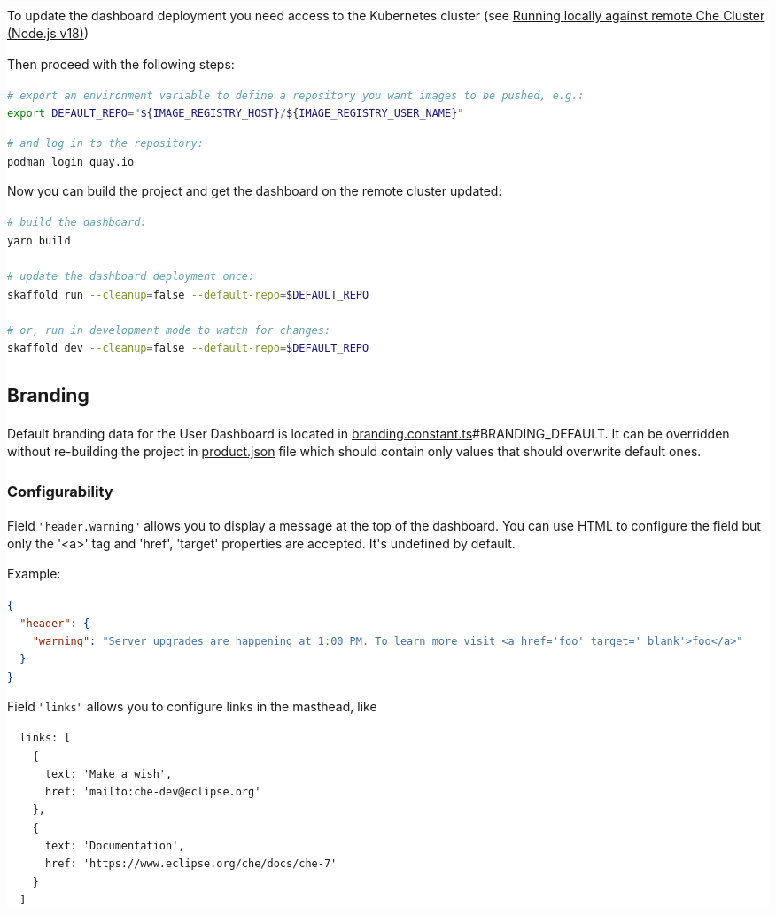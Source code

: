 To update the dashboard deployment you need access to the Kubernetes cluster (see [Running locally against remote Che Cluster (Node.js v18)](#running-locally-against-remote-che-cluster-nodejs-v18))

Then proceed with the following steps:

```sh
# export an environment variable to define a repository you want images to be pushed, e.g.:
export DEFAULT_REPO="${IMAGE_REGISTRY_HOST}/${IMAGE_REGISTRY_USER_NAME}"
```

```sh
# and log in to the repository:
podman login quay.io
```

Now you can build the project and get the dashboard on the remote cluster updated:

```sh
# build the dashboard:
yarn build

# update the dashboard deployment once:
skaffold run --cleanup=false --default-repo=$DEFAULT_REPO

# or, run in development mode to watch for changes:
skaffold dev --cleanup=false --default-repo=$DEFAULT_REPO
```

## Branding

Default branding data for the User Dashboard is located in [branding.constant.ts](/packages/dashboard-frontend/src/services/bootstrap/branding.constant.ts)#BRANDING_DEFAULT. It can be overridden without re-building the project in [product.json](/packages/dashboard-frontend/assets/branding/product.json) file which should contain only values that should overwrite default ones.

### Configurability

Field `"header.warning"` allows you to display a message at the top of the dashboard. You can use HTML to configure the field but only the '\<a>' tag and 'href', 'target' properties are accepted. It's undefined by default.

Example:

```json
{
  "header": {
    "warning": "Server upgrades are happening at 1:00 PM. To learn more visit <a href='foo' target='_blank'>foo</a>"
  }
}
```

Field `"links"` allows you to configure links in the masthead, like
```
  links: [
    {
      text: 'Make a wish',
      href: 'mailto:che-dev@eclipse.org'
    },
    {
      text: 'Documentation',
      href: 'https://www.eclipse.org/che/docs/che-7'
    }
  ]
```
